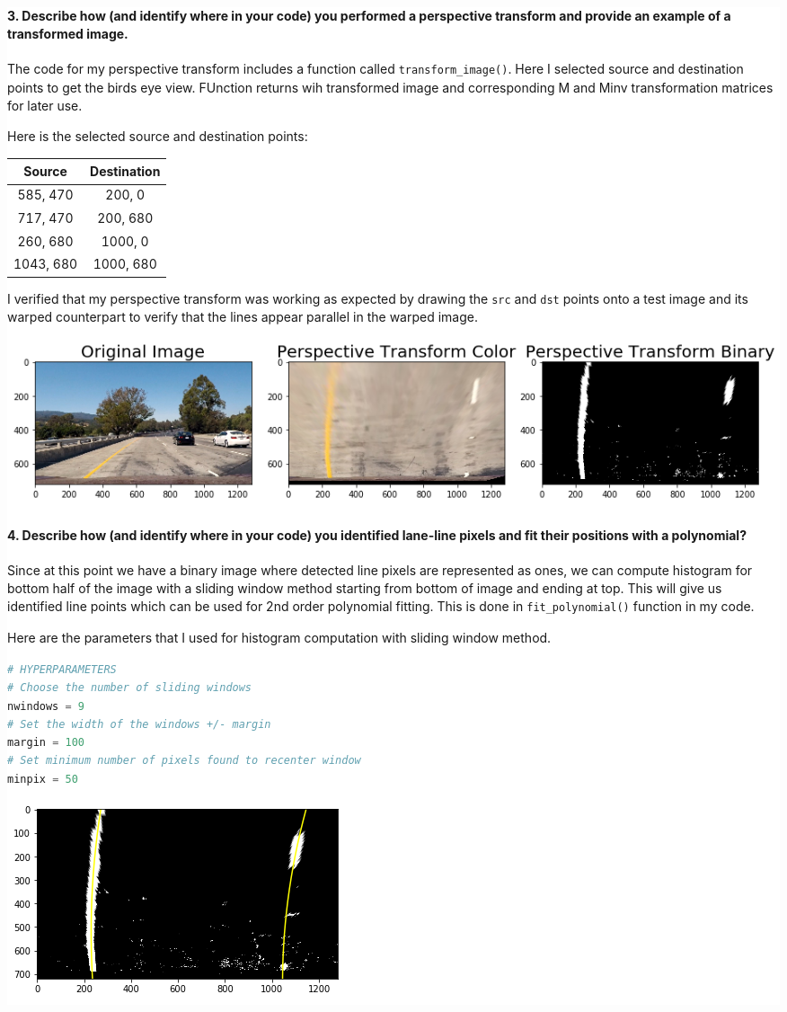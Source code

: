 #### 3. Describe how (and identify where in your code) you performed a perspective transform and provide an example of a transformed image.

The code for my perspective transform includes a function called `transform_image()`. Here I selected source and destination points
to get the birds eye view. FUnction returns wih transformed image and corresponding M and Minv transformation matrices for later use.

Here is the selected source and destination points:

| Source        | Destination   | 
|:-------------:|:-------------:| 
| 585, 470      | 200, 0        | 
| 717, 470      | 200, 680      |
| 260, 680     | 1000, 0      |
| 1043, 680      | 1000, 680        |

I verified that my perspective transform was working as expected by drawing the `src` and `dst` points 
onto a test image and its warped counterpart to verify that the lines appear parallel in the warped image.

![alt text][image4]



#### 4. Describe how (and identify where in your code) you identified lane-line pixels and fit their positions with a polynomial?

Since at this point we have a binary image where detected line pixels are represented as ones, we can compute 
histogram for bottom half of the image with a sliding window method starting from bottom of image and ending at top. 
This will give us identified line points which can be used for 2nd order polynomial fitting. This is done in `fit_polynomial()` function in my code.

Here are the parameters that I used for histogram computation with sliding window method.

```python
# HYPERPARAMETERS
# Choose the number of sliding windows
nwindows = 9
# Set the width of the windows +/- margin
margin = 100
# Set minimum number of pixels found to recenter window
minpix = 50
```


![alt text][image5]


[//]: # (Image References)
[image1]: ./output_images/undistort_chessboard.png "Chessboard Image Distortion"
[image2]: ./output_images/undistort_testimage.png "Raw Test Image Example"
[image3]: ./output_images/thresholding.png "Thresholding"
[image4]: ./output_images/perspective_transform.png "Perspective Transform"
[image5]: ./output_images/polynomial_fit.png "Polynomial Fit"
[image6]: ./output_images/radius_of_curvature.png "Reference image"
[image7]: ./output_images/draw_on_image.png "Final image"
[image8]: ./output_images/performance_degradation.jpg "Final image"
[video1]: ./project_video.mp4 "Video"